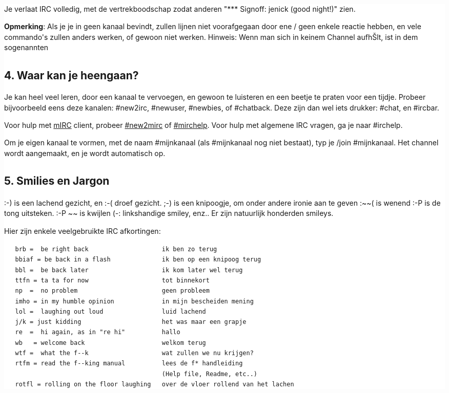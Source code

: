 </td>
<td>Je verlaat IRC volledig, met de vertrekboodschap zodat anderen "&#42;&#42;&#42; Signoff: jenick (good night!)" zien.</td>
</tr>
</tbody>
</table>

**Opmerking**: Als je je in geen kanaal bevindt, zullen lijnen niet
voorafgegaan door ene / geen enkele reactie hebben, en vele commando's
zullen anders werken, of gewoon niet werken. Hinweis: Wenn man sich in
keinem Channel aufhŠlt, ist in dem sogenannten

## 4\. Waar kan je heengaan?

Je kan heel veel leren, door een kanaal te vervoegen, en gewoon te
luisteren en een beetje te praten voor een tijdje. Probeer bijvoorbeeld
eens deze kanalen: \#new2irc, \#newuser, \#newbies, of \#chatback. Deze
zijn dan wel iets drukker: \#chat, en \#ircbar.

Voor hulp met [mIRC](/clients/windows/mirc) client, probeer
[\#new2mirc](https://www.mirc.co.uk/install.html) of
[\#mirchelp](https://www.mirc.co.uk/help.html). Voor hulp met
algemene IRC vragen, ga je naar \#irchelp.

Om je eigen kanaal te vormen, met de naam \#mijnkanaal (als \#mijnkanaal
nog niet bestaat), typ je /join \#mijnkanaal. Het channel wordt
aangemaakt, en je wordt automatisch op.

## 5\. Smilies en Jargon

:-) is een lachend gezicht, en :-( droef gezicht. ;-) is een knipoogje,
om onder andere ironie aan te geven :\~\~( is wenend :-P is de tong
uitsteken. :-P \~\~ is kwijlen (-: linkshandige smiley, enz.. Er zijn
natuurlijk honderden smileys.

Hier zijn enkele veelgebruikte IRC afkortingen:

``` 
   brb =  be right back                    ik ben zo terug
   bbiaf = be back in a flash              ik ben op een knipoog terug
   bbl =  be back later                    ik kom later wel terug
   ttfn = ta ta for now                    tot binnekort
   np  =  no problem                       geen probleem
   imho = in my humble opinion             in mijn bescheiden mening
   lol =  laughing out loud                luid lachend
   j/k = just kidding                      het was maar een grapje
   re  =  hi again, as in "re hi"          hallo
   wb   = welcome back                     welkom terug
   wtf =  what the f--k                    wat zullen we nu krijgen?
   rtfm = read the f--king manual          lees de f* handleiding
                                           (Help file, Readme, etc..)
   rotfl = rolling on the floor laughing   over de vloer rollend van het lachen
```
